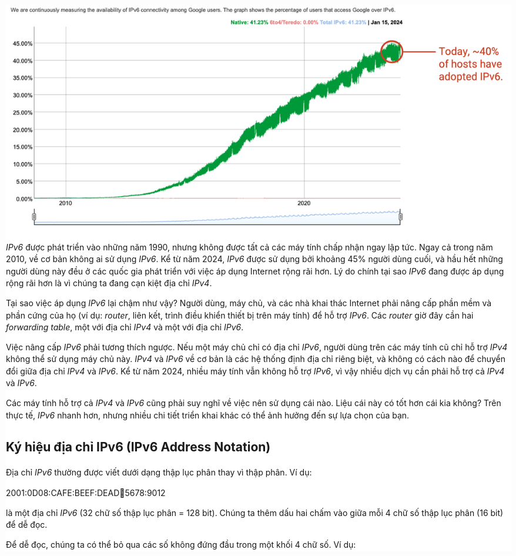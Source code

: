 <img width="900px" src="../assets/routing/2-113-ipv6-2.png">

*IPv6* được phát triển vào những năm 1990, nhưng không được tất cả các máy tính chấp nhận ngay lập tức. Ngay cả trong năm 2010, về cơ bản không ai sử dụng *IPv6*. Kể từ năm 2024, *IPv6* được sử dụng bởi khoảng 45% người dùng cuối, và hầu hết những người dùng này đều ở các quốc gia phát triển với việc áp dụng Internet rộng rãi hơn. Lý do chính tại sao *IPv6* đang được áp dụng rộng rãi hơn là vì chúng ta đang cạn kiệt địa chỉ *IPv4*.

Tại sao việc áp dụng *IPv6* lại chậm như vậy? Người dùng, máy chủ, và các nhà khai thác Internet phải nâng cấp phần mềm và phần cứng của họ (ví dụ: *router*, liên kết, trình điều khiển thiết bị trên máy tính) để hỗ trợ *IPv6*. Các *router* giờ đây cần hai *forwarding table*, một với địa chỉ *IPv4* và một với địa chỉ *IPv6*.

Việc nâng cấp *IPv6* phải tương thích ngược. Nếu một máy chủ chỉ có địa chỉ *IPv6*, người dùng trên các máy tính cũ chỉ hỗ trợ *IPv4* không thể sử dụng máy chủ này. *IPv4* và *IPv6* về cơ bản là các hệ thống định địa chỉ riêng biệt, và không có cách nào để chuyển đổi giữa địa chỉ *IPv4* và *IPv6*. Kể từ năm 2024, nhiều máy tính vẫn không hỗ trợ *IPv6*, vì vậy nhiều dịch vụ cần phải hỗ trợ cả *IPv4* và *IPv6*.

Các máy tính hỗ trợ cả *IPv4* và *IPv6* cũng phải suy nghĩ về việc nên sử dụng cái nào. Liệu cái này có tốt hơn cái kia không? Trên thực tế, *IPv6* nhanh hơn, nhưng nhiều chi tiết triển khai khác có thể ảnh hưởng đến sự lựa chọn của bạn.


## Ký hiệu địa chỉ IPv6 (IPv6 Address Notation)

Địa chỉ *IPv6* thường được viết dưới dạng thập lục phân thay vì thập phân. Ví dụ:

2001:0D08:CAFE:BEEF:DEAD:1234:5678:9012

là một địa chỉ *IPv6* (32 chữ số thập lục phân = 128 bit). Chúng ta thêm dấu hai chấm vào giữa mỗi 4 chữ số thập lục phân (16 bit) để dễ đọc.

Để dễ đọc, chúng ta có thể bỏ qua các số không đứng đầu trong một khối 4 chữ số. Ví dụ:

